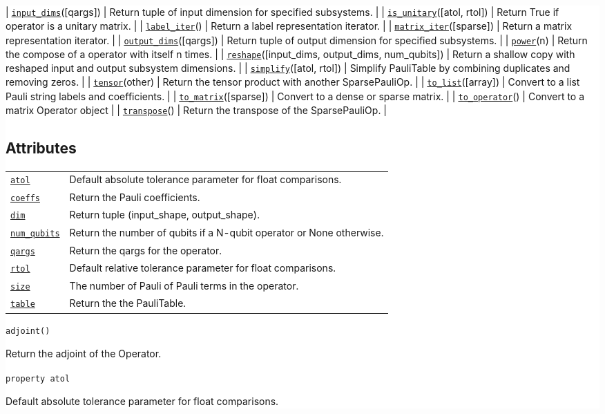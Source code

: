 | [`input_dims`](#qiskit.quantum_info.SparsePauliOp.input_dims "qiskit.quantum_info.SparsePauliOp.input_dims")(\[qargs])                         | Return tuple of input dimension for specified subsystems.                  |
| [`is_unitary`](#qiskit.quantum_info.SparsePauliOp.is_unitary "qiskit.quantum_info.SparsePauliOp.is_unitary")(\[atol, rtol])                    | Return True if operator is a unitary matrix.                               |
| [`label_iter`](#qiskit.quantum_info.SparsePauliOp.label_iter "qiskit.quantum_info.SparsePauliOp.label_iter")()                                 | Return a label representation iterator.                                    |
| [`matrix_iter`](#qiskit.quantum_info.SparsePauliOp.matrix_iter "qiskit.quantum_info.SparsePauliOp.matrix_iter")(\[sparse])                     | Return a matrix representation iterator.                                   |
| [`output_dims`](#qiskit.quantum_info.SparsePauliOp.output_dims "qiskit.quantum_info.SparsePauliOp.output_dims")(\[qargs])                      | Return tuple of output dimension for specified subsystems.                 |
| [`power`](#qiskit.quantum_info.SparsePauliOp.power "qiskit.quantum_info.SparsePauliOp.power")(n)                                               | Return the compose of a operator with itself n times.                      |
| [`reshape`](#qiskit.quantum_info.SparsePauliOp.reshape "qiskit.quantum_info.SparsePauliOp.reshape")(\[input\_dims, output\_dims, num\_qubits]) | Return a shallow copy with reshaped input and output subsystem dimensions. |
| [`simplify`](#qiskit.quantum_info.SparsePauliOp.simplify "qiskit.quantum_info.SparsePauliOp.simplify")(\[atol, rtol])                          | Simplify PauliTable by combining duplicates and removing zeros.            |
| [`tensor`](#qiskit.quantum_info.SparsePauliOp.tensor "qiskit.quantum_info.SparsePauliOp.tensor")(other)                                        | Return the tensor product with another SparsePauliOp.                      |
| [`to_list`](#qiskit.quantum_info.SparsePauliOp.to_list "qiskit.quantum_info.SparsePauliOp.to_list")(\[array])                                  | Convert to a list Pauli string labels and coefficients.                    |
| [`to_matrix`](#qiskit.quantum_info.SparsePauliOp.to_matrix "qiskit.quantum_info.SparsePauliOp.to_matrix")(\[sparse])                           | Convert to a dense or sparse matrix.                                       |
| [`to_operator`](#qiskit.quantum_info.SparsePauliOp.to_operator "qiskit.quantum_info.SparsePauliOp.to_operator")()                              | Convert to a matrix Operator object                                        |
| [`transpose`](#qiskit.quantum_info.SparsePauliOp.transpose "qiskit.quantum_info.SparsePauliOp.transpose")()                                    | Return the transpose of the SparsePauliOp.                                 |

## Attributes

|                                                                                                              |                                                                      |
| ------------------------------------------------------------------------------------------------------------ | -------------------------------------------------------------------- |
| [`atol`](#qiskit.quantum_info.SparsePauliOp.atol "qiskit.quantum_info.SparsePauliOp.atol")                   | Default absolute tolerance parameter for float comparisons.          |
| [`coeffs`](#qiskit.quantum_info.SparsePauliOp.coeffs "qiskit.quantum_info.SparsePauliOp.coeffs")             | Return the Pauli coefficients.                                       |
| [`dim`](#qiskit.quantum_info.SparsePauliOp.dim "qiskit.quantum_info.SparsePauliOp.dim")                      | Return tuple (input\_shape, output\_shape).                          |
| [`num_qubits`](#qiskit.quantum_info.SparsePauliOp.num_qubits "qiskit.quantum_info.SparsePauliOp.num_qubits") | Return the number of qubits if a N-qubit operator or None otherwise. |
| [`qargs`](#qiskit.quantum_info.SparsePauliOp.qargs "qiskit.quantum_info.SparsePauliOp.qargs")                | Return the qargs for the operator.                                   |
| [`rtol`](#qiskit.quantum_info.SparsePauliOp.rtol "qiskit.quantum_info.SparsePauliOp.rtol")                   | Default relative tolerance parameter for float comparisons.          |
| [`size`](#qiskit.quantum_info.SparsePauliOp.size "qiskit.quantum_info.SparsePauliOp.size")                   | The number of Pauli of Pauli terms in the operator.                  |
| [`table`](#qiskit.quantum_info.SparsePauliOp.table "qiskit.quantum_info.SparsePauliOp.table")                | Return the the PauliTable.                                           |

<span id="undefined" />

`adjoint()`

Return the adjoint of the Operator.

<span id="undefined" />

`property atol`

Default absolute tolerance parameter for float comparisons.
